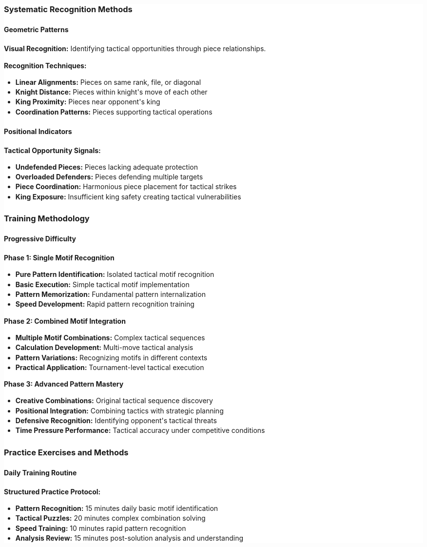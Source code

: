 ### Systematic Recognition Methods

#### Geometric Patterns

**Visual Recognition:** Identifying tactical opportunities through piece relationships.

**Recognition Techniques:**

- **Linear Alignments:** Pieces on same rank, file, or diagonal
- **Knight Distance:** Pieces within knight's move of each other
- **King Proximity:** Pieces near opponent's king
- **Coordination Patterns:** Pieces supporting tactical operations

#### Positional Indicators

**Tactical Opportunity Signals:**

- **Undefended Pieces:** Pieces lacking adequate protection
- **Overloaded Defenders:** Pieces defending multiple targets
- **Piece Coordination:** Harmonious piece placement for tactical strikes
- **King Exposure:** Insufficient king safety creating tactical vulnerabilities

### Training Methodology

#### Progressive Difficulty

**Phase 1: Single Motif Recognition**

- **Pure Pattern Identification:** Isolated tactical motif recognition
- **Basic Execution:** Simple tactical motif implementation
- **Pattern Memorization:** Fundamental pattern internalization
- **Speed Development:** Rapid pattern recognition training

**Phase 2: Combined Motif Integration**

- **Multiple Motif Combinations:** Complex tactical sequences
- **Calculation Development:** Multi-move tactical analysis
- **Pattern Variations:** Recognizing motifs in different contexts
- **Practical Application:** Tournament-level tactical execution

**Phase 3: Advanced Pattern Mastery**

- **Creative Combinations:** Original tactical sequence discovery
- **Positional Integration:** Combining tactics with strategic planning
- **Defensive Recognition:** Identifying opponent's tactical threats
- **Time Pressure Performance:** Tactical accuracy under competitive conditions

### Practice Exercises and Methods

#### Daily Training Routine

**Structured Practice Protocol:**

- **Pattern Recognition:** 15 minutes daily basic motif identification
- **Tactical Puzzles:** 20 minutes complex combination solving
- **Speed Training:** 10 minutes rapid pattern recognition
- **Analysis Review:** 15 minutes post-solution analysis and understanding
